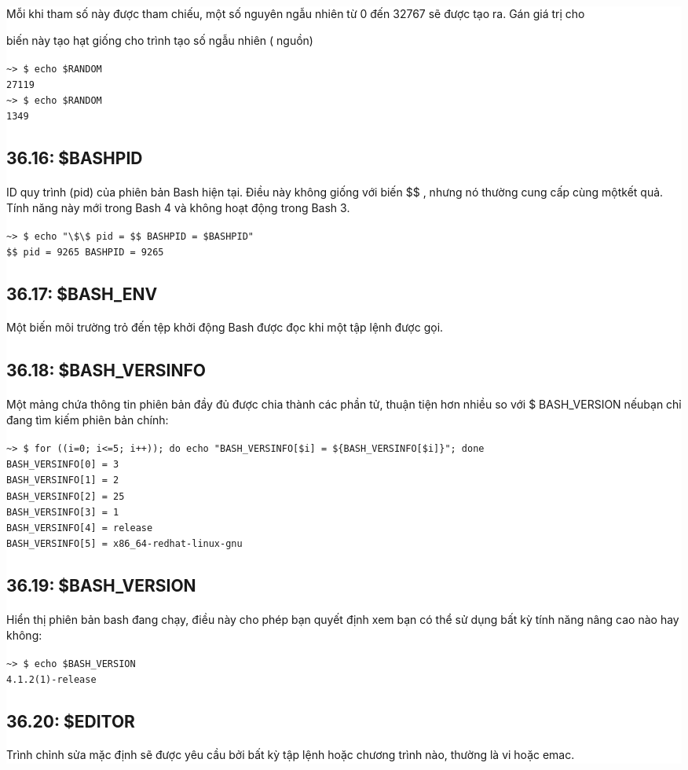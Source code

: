 Mỗi khi tham số này được tham chiếu, một số nguyên ngẫu nhiên từ 0 đến 32767 sẽ được tạo ra. Gán giá trị cho

biến này tạo hạt giống cho trình tạo số ngẫu nhiên ( nguồn)

```
~> $ echo $RANDOM
27119
~> $ echo $RANDOM
1349
```

## 36.16: $BASHPID

ID quy trình (pid) của phiên bản Bash hiện tại. Điều này không giống với biến $$ , nhưng nó thường cung cấp cùng mộtkết quả. Tính năng này mới trong Bash 4 và không hoạt động trong Bash 3.

```
~> $ echo "\$\$ pid = $$ BASHPID = $BASHPID"
$$ pid = 9265 BASHPID = 9265
```

## 36.17: $BASH_ENV
Một biến môi trường trỏ đến tệp khởi động Bash được đọc khi một tập lệnh được gọi.

## 36.18: $BASH_VERSINFO

Một mảng chứa thông tin phiên bản đầy đủ được chia thành các phần tử, thuận tiện hơn nhiều so với $ BASH_VERSION nếubạn chỉ đang tìm kiếm phiên bản chính:

```
~> $ for ((i=0; i<=5; i++)); do echo "BASH_VERSINFO[$i] = ${BASH_VERSINFO[$i]}"; done
BASH_VERSINFO[0] = 3
BASH_VERSINFO[1] = 2
BASH_VERSINFO[2] = 25
BASH_VERSINFO[3] = 1
BASH_VERSINFO[4] = release
BASH_VERSINFO[5] = x86_64-redhat-linux-gnu
```

## 36.19: $BASH_VERSION

Hiển thị phiên bản bash đang chạy, điều này cho phép bạn quyết định xem bạn có thể sử dụng bất kỳ tính năng nâng cao nào hay không:
```
~> $ echo $BASH_VERSION
4.1.2(1)-release
```

##  36.20: $EDITOR

Trình chỉnh sửa mặc định sẽ được yêu cầu bởi bất kỳ tập lệnh hoặc chương trình nào, thường là vi hoặc emac.
